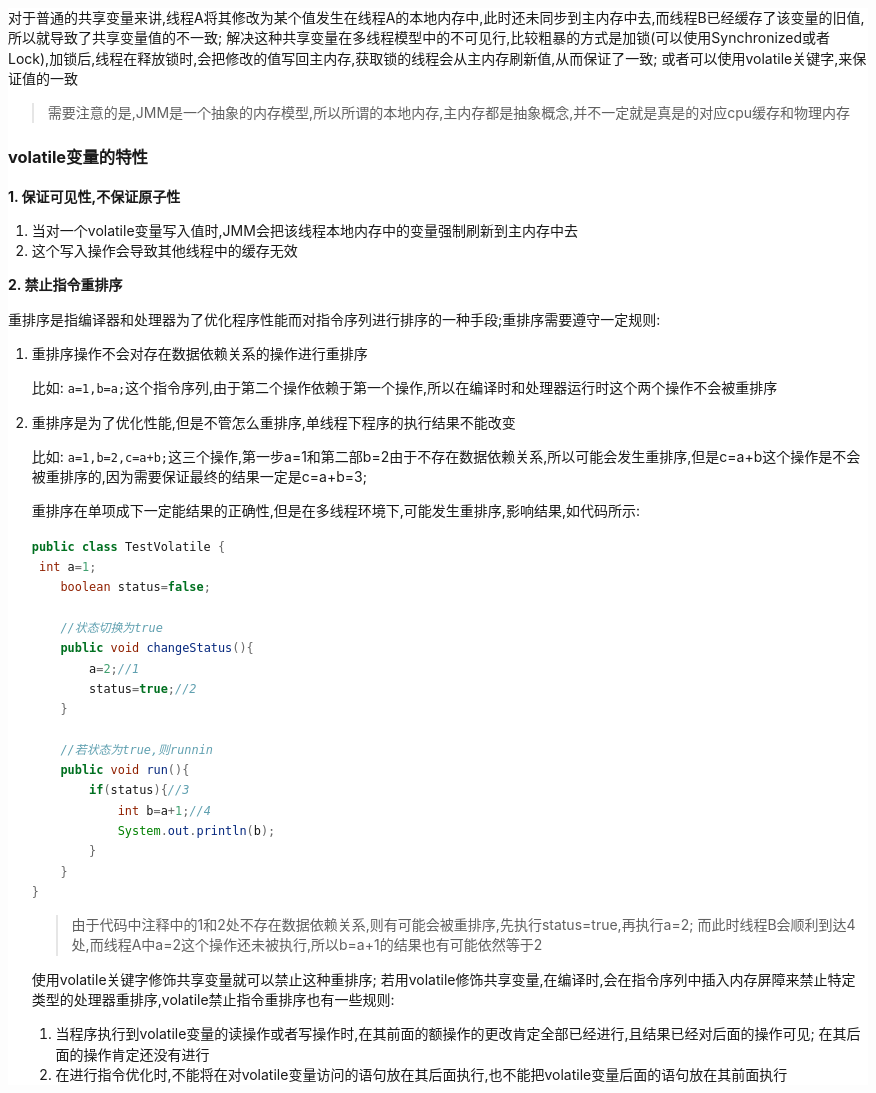 对于普通的共享变量来讲,线程A将其修改为某个值发生在线程A的本地内存中,此时还未同步到主内存中去,而线程B已经缓存了该变量的旧值,所以就导致了共享变量值的不一致; 解决这种共享变量在多线程模型中的不可见行,比较粗暴的方式是加锁(可以使用Synchronized或者Lock),加锁后,线程在释放锁时,会把修改的值写回主内存,获取锁的线程会从主内存刷新值,从而保证了一致; 或者可以使用volatile关键字,来保证值的一致

> 需要注意的是,JMM是一个抽象的内存模型,所以所谓的本地内存,主内存都是抽象概念,并不一定就是真是的对应cpu缓存和物理内存

### volatile变量的特性

**1. 保证可见性,不保证原子性**

1. 当对一个volatile变量写入值时,JMM会把该线程本地内存中的变量强制刷新到主内存中去
2. 这个写入操作会导致其他线程中的缓存无效

**2. 禁止指令重排序**

重排序是指编译器和处理器为了优化程序性能而对指令序列进行排序的一种手段;重排序需要遵守一定规则:

1. 重排序操作不会对存在数据依赖关系的操作进行重排序

   比如: `a=1,b=a;`这个指令序列,由于第二个操作依赖于第一个操作,所以在编译时和处理器运行时这个两个操作不会被重排序

2. 重排序是为了优化性能,但是不管怎么重排序,单线程下程序的执行结果不能改变

   比如: `a=1,b=2,c=a+b;`这三个操作,第一步a=1和第二部b=2由于不存在数据依赖关系,所以可能会发生重排序,但是c=a+b这个操作是不会被重排序的,因为需要保证最终的结果一定是c=a+b=3; 

   重排序在单项成下一定能结果的正确性,但是在多线程环境下,可能发生重排序,影响结果,如代码所示:

   ```java
   public class TestVolatile {
   	int a=1;
       boolean status=false;
       
       //状态切换为true
       public void changeStatus(){
           a=2;//1
           status=true;//2
       }
       
       //若状态为true,则runnin
       public void run(){
           if(status){//3
               int b=a+1;//4
               System.out.println(b);
           }
       }
   }
   ```

   > 由于代码中注释中的1和2处不存在数据依赖关系,则有可能会被重排序,先执行status=true,再执行a=2; 而此时线程B会顺利到达4处,而线程A中a=2这个操作还未被执行,所以b=a+1的结果也有可能依然等于2

   使用volatile关键字修饰共享变量就可以禁止这种重排序; 若用volatile修饰共享变量,在编译时,会在指令序列中插入内存屏障来禁止特定类型的处理器重排序,volatile禁止指令重排序也有一些规则:

   1. 当程序执行到volatile变量的读操作或者写操作时,在其前面的额操作的更改肯定全部已经进行,且结果已经对后面的操作可见; 在其后面的操作肯定还没有进行
   2. 在进行指令优化时,不能将在对volatile变量访问的语句放在其后面执行,也不能把volatile变量后面的语句放在其前面执行
